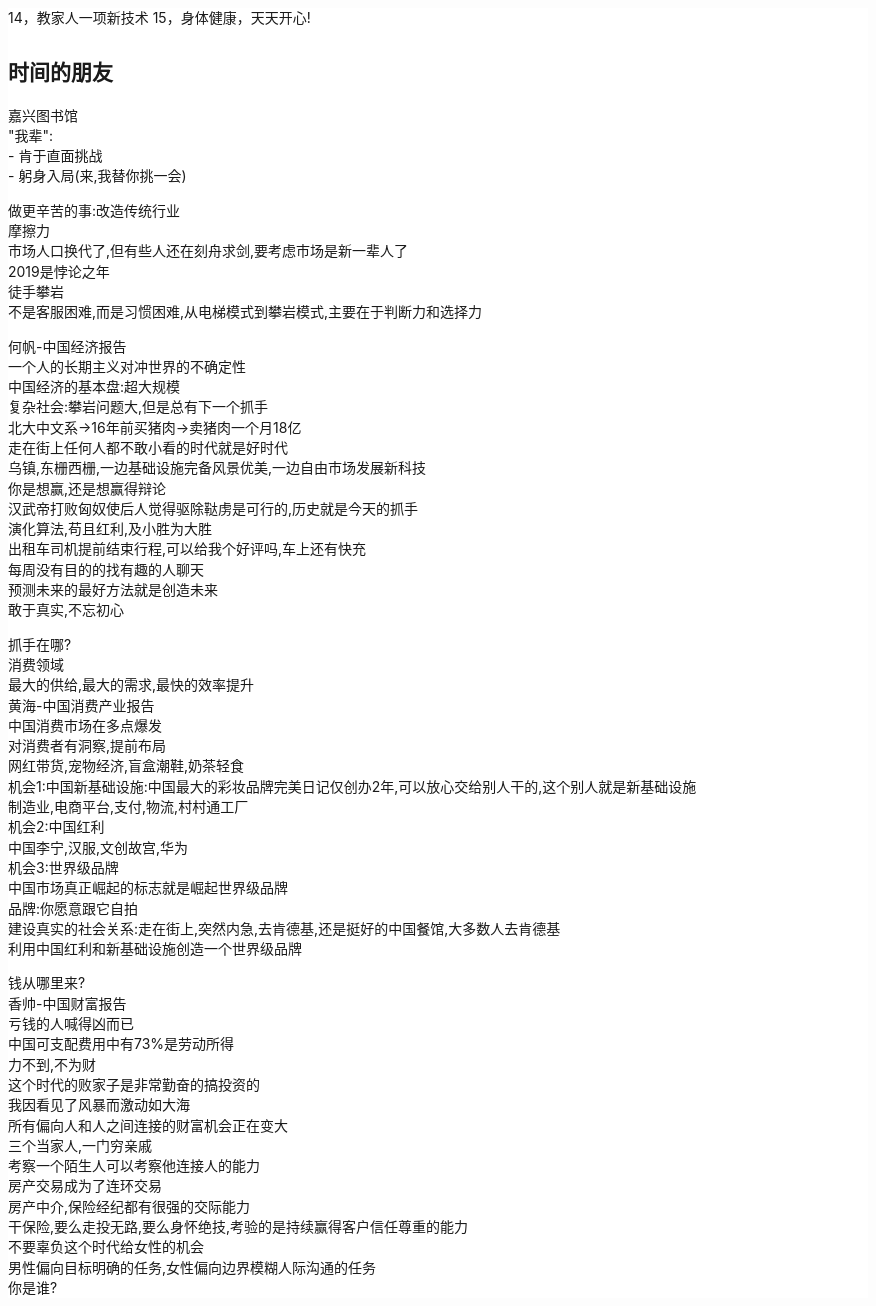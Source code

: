 14，教家人一项新技术
15，身体健康，天天开心!


## 时间的朋友
嘉兴图书馆  
"我辈":  
	- 肯于直面挑战  
	- 躬身入局(来,我替你挑一会)

做更辛苦的事:改造传统行业  
摩擦力  
市场人口换代了,但有些人还在刻舟求剑,要考虑市场是新一辈人了  
2019是悖论之年  
徒手攀岩  
不是客服困难,而是习惯困难,从电梯模式到攀岩模式,主要在于判断力和选择力  

何帆-中国经济报告  
	一个人的长期主义对冲世界的不确定性  
	中国经济的基本盘:超大规模  
	复杂社会:攀岩问题大,但是总有下一个抓手  
	北大中文系->16年前买猪肉->卖猪肉一个月18亿  
	走在街上任何人都不敢小看的时代就是好时代  
	乌镇,东栅西栅,一边基础设施完备风景优美,一边自由市场发展新科技  
	你是想赢,还是想赢得辩论  
	汉武帝打败匈奴使后人觉得驱除鞑虏是可行的,历史就是今天的抓手  
	演化算法,苟且红利,及小胜为大胜  
	出租车司机提前结束行程,可以给我个好评吗,车上还有快充  
	每周没有目的的找有趣的人聊天  
	预测未来的最好方法就是创造未来  
	敢于真实,不忘初心  
	
抓手在哪?  
	消费领域  
	最大的供给,最大的需求,最快的效率提升  
	黄海-中国消费产业报告  
	中国消费市场在多点爆发  
	对消费者有洞察,提前布局  
	网红带货,宠物经济,盲盒潮鞋,奶茶轻食  
	机会1:中国新基础设施:中国最大的彩妆品牌完美日记仅创办2年,可以放心交给别人干的,这个别人就是新基础设施  
	制造业,电商平台,支付,物流,村村通工厂  
	机会2:中国红利  
	中国李宁,汉服,文创故宫,华为  
	机会3:世界级品牌  
	中国市场真正崛起的标志就是崛起世界级品牌  
	品牌:你愿意跟它自拍  
	建设真实的社会关系:走在街上,突然内急,去肯德基,还是挺好的中国餐馆,大多数人去肯德基  
	利用中国红利和新基础设施创造一个世界级品牌  
	
钱从哪里来?  
	香帅-中国财富报告  
	亏钱的人喊得凶而已  
	中国可支配费用中有73%是劳动所得  
	力不到,不为财  
	这个时代的败家子是非常勤奋的搞投资的  
	我因看见了风暴而激动如大海  
	所有偏向人和人之间连接的财富机会正在变大  
	三个当家人,一门穷亲戚  
	考察一个陌生人可以考察他连接人的能力  
	房产交易成为了连环交易  
	房产中介,保险经纪都有很强的交际能力  
	干保险,要么走投无路,要么身怀绝技,考验的是持续赢得客户信任尊重的能力  
	不要辜负这个时代给女性的机会  
	男性偏向目标明确的任务,女性偏向边界模糊人际沟通的任务  
	你是谁?  
